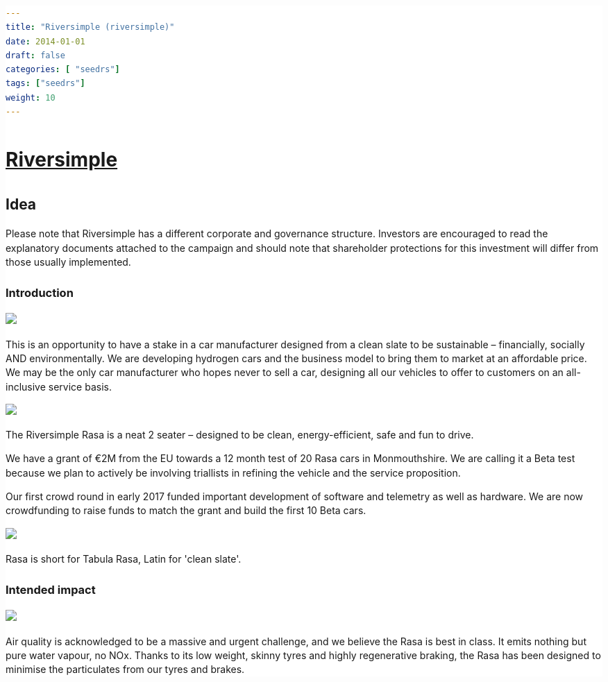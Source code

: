 ```yaml
---
title: "Riversimple (riversimple)"
date: 2014-01-01
draft: false
categories: [ "seedrs"]
tags: ["seedrs"]
weight: 10
---
```


# [Riversimple](https://www.seedrs.com/riversimple)

## Idea

Please note that Riversimple has a different corporate and governance structure. Investors are encouraged to read the explanatory documents attached to the campaign and should note that shareholder protections for this investment will differ from those usually implemented.

### Introduction

![](/img/seedrs/uploads/startup/section_image/image/13853/n8wyg9t4f4vd4rxhymffgxwtmmxa5gw/RS_Story1.png?rect=0%2C32%2C700%2C505&w=600&fit=clip&s=ee92e4578785ec8012c2b3c5be492cc0)

This is an opportunity to have a stake in a car manufacturer designed from a clean slate to be sustainable – financially, socially AND environmentally. We are developing hydrogen cars and the business model to bring them to market at an affordable price. We may be the only car manufacturer who hopes never to sell a car, designing all our vehicles to offer to customers on an all-inclusive service basis.

![](/img/seedrs/uploads/startup/section_image/image/13854/mcm11paewxfutos90a2wohsu8ntirqy/RS_Story2.png?rect=0%2C0%2C700%2C150&w=600&fit=clip&s=c2ac1c8fdd4ffdd6b9008fe618870975)

The Riversimple Rasa is a neat 2 seater – designed to be clean, energy-efficient, safe and fun to drive.

We have a grant of €2M from the EU towards a 12 month test of 20 Rasa cars in Monmouthshire. We are calling it a Beta test because we plan to actively be involving triallists in refining the vehicle and the service proposition.

Our first crowd round in early 2017 funded important development of software and telemetry as well as hardware. We are now crowdfunding to raise funds to match the grant and build the first 10 Beta cars.

![](/img/seedrs/uploads/startup/section_image/image/13855/ijv8see1tkksvct8einycb6spfkjmte/RS_Photo1.png?rect=0%2C0%2C700%2C500&w=600&fit=clip&s=ff8889d8876083d504940a34c2ed669b)

Rasa is short for Tabula Rasa, Latin for 'clean slate'.

### Intended impact

![](/img/seedrs/uploads/startup/section_image/image/13856/ff4jw9f2kc4906uklmgb6bzgjxoipel/RS_Story4.png?rect=0%2C0%2C700%2C400&w=600&fit=clip&s=d46e821395b446a375ccfbef51188575)

Air quality is acknowledged to be a massive and urgent challenge, and we believe the Rasa is best in class. It emits nothing but pure water vapour, no NOx. Thanks to its low weight, skinny tyres and highly regenerative braking, the Rasa has been designed to minimise the particulates from our tyres and brakes.
